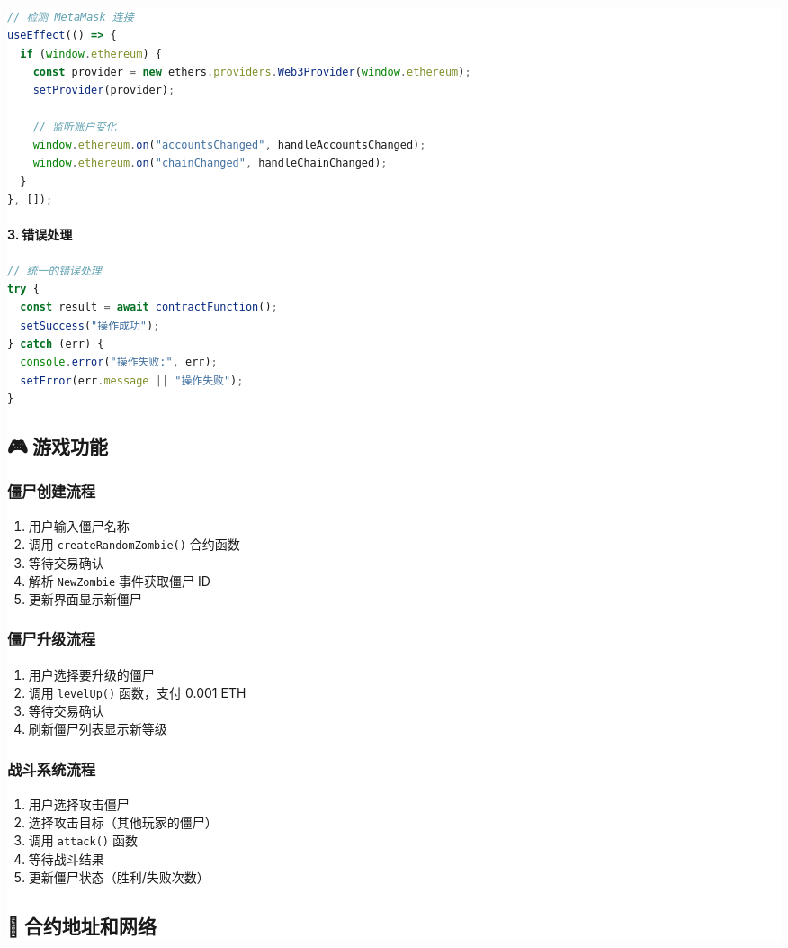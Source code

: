 ```javascript
// 检测 MetaMask 连接
useEffect(() => {
  if (window.ethereum) {
    const provider = new ethers.providers.Web3Provider(window.ethereum);
    setProvider(provider);

    // 监听账户变化
    window.ethereum.on("accountsChanged", handleAccountsChanged);
    window.ethereum.on("chainChanged", handleChainChanged);
  }
}, []);
```

#### 3. 错误处理

```javascript
// 统一的错误处理
try {
  const result = await contractFunction();
  setSuccess("操作成功");
} catch (err) {
  console.error("操作失败:", err);
  setError(err.message || "操作失败");
}
```

## 🎮 游戏功能

### 僵尸创建流程

1. 用户输入僵尸名称
2. 调用 `createRandomZombie()` 合约函数
3. 等待交易确认
4. 解析 `NewZombie` 事件获取僵尸 ID
5. 更新界面显示新僵尸

### 僵尸升级流程

1. 用户选择要升级的僵尸
2. 调用 `levelUp()` 函数，支付 0.001 ETH
3. 等待交易确认
4. 刷新僵尸列表显示新等级

### 战斗系统流程

1. 用户选择攻击僵尸
2. 选择攻击目标（其他玩家的僵尸）
3. 调用 `attack()` 函数
4. 等待战斗结果
5. 更新僵尸状态（胜利/失败次数）

## 🔗 合约地址和网络
